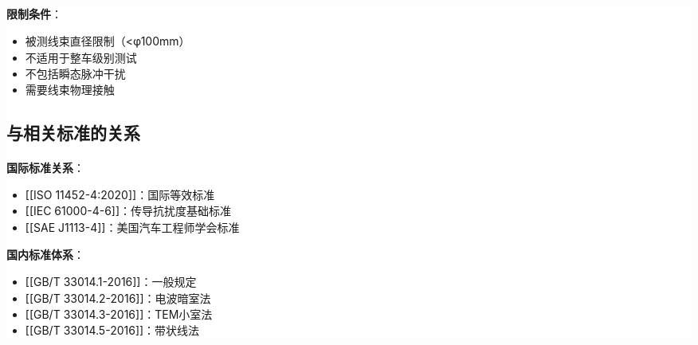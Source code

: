 **限制条件**：
- 被测线束直径限制（<φ100mm）
- 不适用于整车级别测试
- 不包括瞬态脉冲干扰
- 需要线束物理接触

## 与相关标准的关系

**国际标准关系**：
- [[ISO 11452-4:2020]]：国际等效标准
- [[IEC 61000-4-6]]：传导抗扰度基础标准
- [[SAE J1113-4]]：美国汽车工程师学会标准

**国内标准体系**：
- [[GB/T 33014.1-2016]]：一般规定
- [[GB/T 33014.2-2016]]：电波暗室法
- [[GB/T 33014.3-2016]]：TEM小室法
- [[GB/T 33014.5-2016]]：带状线法
